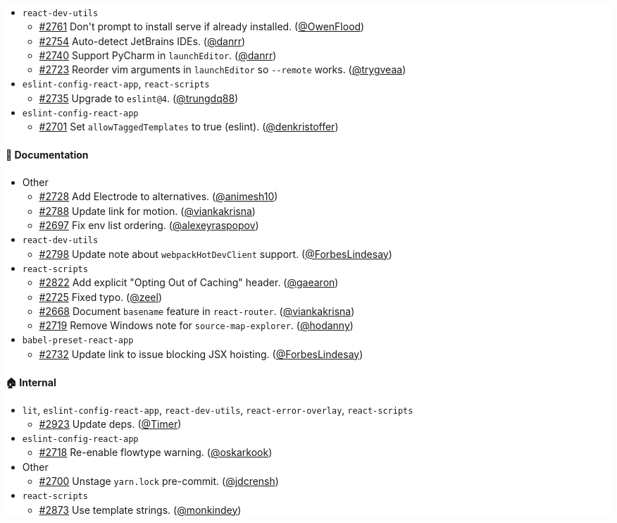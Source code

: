 * `react-dev-utils`
  * [#2761](https://github.com/garrettmac/lit/pull/2761) Don't prompt to install serve if already installed. ([@OwenFlood](https://github.com/OwenFlood))
  * [#2754](https://github.com/garrettmac/lit/pull/2754) Auto-detect JetBrains IDEs. ([@danrr](https://github.com/danrr))
  * [#2740](https://github.com/garrettmac/lit/pull/2740) Support PyCharm in `launchEditor`. ([@danrr](https://github.com/danrr))
  * [#2723](https://github.com/garrettmac/lit/pull/2723) Reorder vim arguments in `launchEditor` so `--remote` works. ([@trygveaa](https://github.com/trygveaa))
* `eslint-config-react-app`, `react-scripts`
  * [#2735](https://github.com/garrettmac/lit/pull/2735) Upgrade to `eslint@4`. ([@trungdq88](https://github.com/trungdq88))
* `eslint-config-react-app`
  * [#2701](https://github.com/garrettmac/lit/pull/2701) Set `allowTaggedTemplates` to true (eslint). ([@denkristoffer](https://github.com/denkristoffer))

#### :memo: Documentation
* Other
  * [#2728](https://github.com/garrettmac/lit/pull/2728) Add Electrode to alternatives. ([@animesh10](https://github.com/animesh10))
  * [#2788](https://github.com/garrettmac/lit/pull/2788) Update link for motion. ([@viankakrisna](https://github.com/viankakrisna))
  * [#2697](https://github.com/garrettmac/lit/pull/2697) Fix env list ordering. ([@alexeyraspopov](https://github.com/alexeyraspopov))
* `react-dev-utils`
  * [#2798](https://github.com/garrettmac/lit/pull/2798) Update note about `webpackHotDevClient` support. ([@ForbesLindesay](https://github.com/ForbesLindesay))
* `react-scripts`
  * [#2822](https://github.com/garrettmac/lit/pull/2822) Add explicit "Opting Out of Caching" header. ([@gaearon](https://github.com/gaearon))
  * [#2725](https://github.com/garrettmac/lit/pull/2725) Fixed typo. ([@zeel](https://github.com/zeel))
  * [#2668](https://github.com/garrettmac/lit/pull/2668) Document `basename` feature in `react-router`. ([@viankakrisna](https://github.com/viankakrisna))
  * [#2719](https://github.com/garrettmac/lit/pull/2719) Remove Windows note for `source-map-explorer`. ([@hodanny](https://github.com/hodanny))
* `babel-preset-react-app`
  * [#2732](https://github.com/garrettmac/lit/pull/2732) Update link to issue blocking JSX hoisting. ([@ForbesLindesay](https://github.com/ForbesLindesay))

#### :house: Internal
* `lit`, `eslint-config-react-app`, `react-dev-utils`, `react-error-overlay`, `react-scripts`
  * [#2923](https://github.com/garrettmac/lit/pull/2923) Update deps. ([@Timer](https://github.com/Timer))
* `eslint-config-react-app`
  * [#2718](https://github.com/garrettmac/lit/pull/2718) Re-enable flowtype warning. ([@oskarkook](https://github.com/oskarkook))
* Other
  * [#2700](https://github.com/garrettmac/lit/pull/2700) Unstage `yarn.lock` pre-commit. ([@jdcrensh](https://github.com/jdcrensh))
* `react-scripts`
  * [#2873](https://github.com/garrettmac/lit/pull/2873) Use template strings. ([@monkindey](https://github.com/monkindey))
